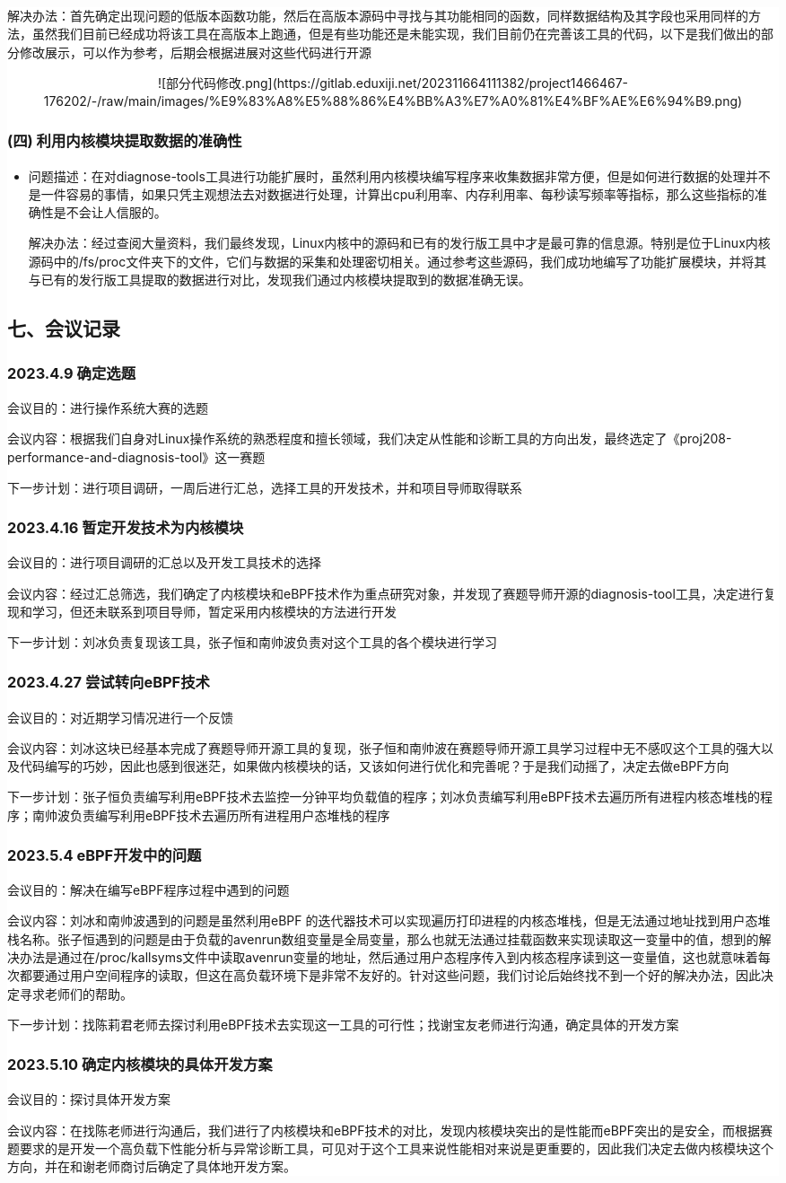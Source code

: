   解决办法：首先确定出现问题的低版本函数功能，然后在高版本源码中寻找与其功能相同的函数，同样数据结构及其字段也采用同样的方法，虽然我们目前已经成功将该工具在高版本上跑通，但是有些功能还是未能实现，我们目前仍在完善该工具的代码，以下是我们做出的部分修改展示，可以作为参考，后期会根据进展对这些代码进行开源

<div align='center'>![部分代码修改.png](https://gitlab.eduxiji.net/202311664111382/project1466467-176202/-/raw/main/images/%E9%83%A8%E5%88%86%E4%BB%A3%E7%A0%81%E4%BF%AE%E6%94%B9.png)</div>

### (四) 利用内核模块提取数据的准确性

- 问题描述：在对diagnose-tools工具进行功能扩展时，虽然利用内核模块编写程序来收集数据非常方便，但是如何进行数据的处理并不是一件容易的事情，如果只凭主观想法去对数据进行处理，计算出cpu利用率、内存利用率、每秒读写频率等指标，那么这些指标的准确性是不会让人信服的。

  解决办法：经过查阅大量资料，我们最终发现，Linux内核中的源码和已有的发行版工具中才是最可靠的信息源。特别是位于Linux内核源码中的/fs/proc文件夹下的文件，它们与数据的采集和处理密切相关。通过参考这些源码，我们成功地编写了功能扩展模块，并将其与已有的发行版工具提取的数据进行对比，发现我们通过内核模块提取到的数据准确无误。

## 七、会议记录

### 2023.4.9 确定选题

会议目的：进行操作系统大赛的选题

会议内容：根据我们自身对Linux操作系统的熟悉程度和擅长领域，我们决定从性能和诊断工具的方向出发，最终选定了《proj208-performance-and-diagnosis-tool》这一赛题

下一步计划：进行项目调研，一周后进行汇总，选择工具的开发技术，并和项目导师取得联系

### 2023.4.16 暂定开发技术为内核模块

会议目的：进行项目调研的汇总以及开发工具技术的选择

会议内容：经过汇总筛选，我们确定了内核模块和eBPF技术作为重点研究对象，并发现了赛题导师开源的diagnosis-tool工具，决定进行复现和学习，但还未联系到项目导师，暂定采用内核模块的方法进行开发

下一步计划：刘冰负责复现该工具，张子恒和南帅波负责对这个工具的各个模块进行学习

### 2023.4.27 尝试转向eBPF技术

会议目的：对近期学习情况进行一个反馈

会议内容：刘冰这块已经基本完成了赛题导师开源工具的复现，张子恒和南帅波在赛题导师开源工具学习过程中无不感叹这个工具的强大以及代码编写的巧妙，因此也感到很迷茫，如果做内核模块的话，又该如何进行优化和完善呢？于是我们动摇了，决定去做eBPF方向

下一步计划：张子恒负责编写利用eBPF技术去监控一分钟平均负载值的程序；刘冰负责编写利用eBPF技术去遍历所有进程内核态堆栈的程序；南帅波负责编写利用eBPF技术去遍历所有进程用户态堆栈的程序

### 2023.5.4 eBPF开发中的问题

会议目的：解决在编写eBPF程序过程中遇到的问题

会议内容：刘冰和南帅波遇到的问题是虽然利用eBPF 的迭代器技术可以实现遍历打印进程的内核态堆栈，但是无法通过地址找到用户态堆栈名称。张子恒遇到的问题是由于负载的avenrun数组变量是全局变量，那么也就无法通过挂载函数来实现读取这一变量中的值，想到的解决办法是通过在/proc/kallsyms文件中读取avenrun变量的地址，然后通过用户态程序传入到内核态程序读到这一变量值，这也就意味着每次都要通过用户空间程序的读取，但这在高负载环境下是非常不友好的。针对这些问题，我们讨论后始终找不到一个好的解决办法，因此决定寻求老师们的帮助。

下一步计划：找陈莉君老师去探讨利用eBPF技术去实现这一工具的可行性；找谢宝友老师进行沟通，确定具体的开发方案

### 2023.5.10 确定内核模块的具体开发方案

会议目的：探讨具体开发方案

会议内容：在找陈老师进行沟通后，我们进行了内核模块和eBPF技术的对比，发现内核模块突出的是性能而eBPF突出的是安全，而根据赛题要求的是开发一个高负载下性能分析与异常诊断工具，可见对于这个工具来说性能相对来说是更重要的，因此我们决定去做内核模块这个方向，并在和谢老师商讨后确定了具体地开发方案。
